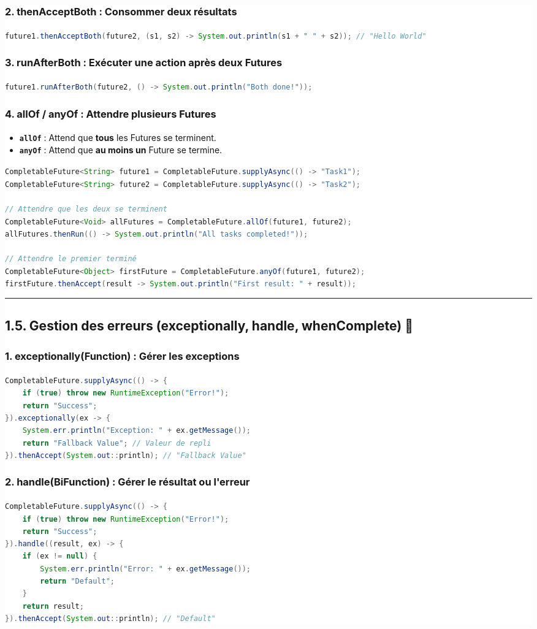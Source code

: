 ### **2. thenAcceptBoth : Consommer deux résultats**
```java
future1.thenAcceptBoth(future2, (s1, s2) -> System.out.println(s1 + " " + s2)); // "Hello World"
```

### **3. runAfterBoth : Exécuter une action après deux Futures**
```java
future1.runAfterBoth(future2, () -> System.out.println("Both done!"));
```

### **4. allOf / anyOf : Attendre plusieurs Futures**
- **`allOf`** : Attend que **tous** les Futures se terminent.
- **`anyOf`** : Attend que **au moins un** Future se termine.

```java
CompletableFuture<String> future1 = CompletableFuture.supplyAsync(() -> "Task1");
CompletableFuture<String> future2 = CompletableFuture.supplyAsync(() -> "Task2");

// Attendre que les deux se terminent
CompletableFuture<Void> allFutures = CompletableFuture.allOf(future1, future2);
allFutures.thenRun(() -> System.out.println("All tasks completed!"));

// Attendre le premier terminé
CompletableFuture<Object> firstFuture = CompletableFuture.anyOf(future1, future2);
firstFuture.thenAccept(result -> System.out.println("First result: " + result));
```

---
## **1.5. Gestion des erreurs (exceptionally, handle, whenComplete)** 🚨
### **1. exceptionally(Function) : Gérer les exceptions**
```java
CompletableFuture.supplyAsync(() -> {
    if (true) throw new RuntimeException("Error!");
    return "Success";
}).exceptionally(ex -> {
    System.err.println("Exception: " + ex.getMessage());
    return "Fallback Value"; // Valeur de repli
}).thenAccept(System.out::println); // "Fallback Value"
```

### **2. handle(BiFunction) : Gérer le résultat ou l'erreur**
```java
CompletableFuture.supplyAsync(() -> {
    if (true) throw new RuntimeException("Error!");
    return "Success";
}).handle((result, ex) -> {
    if (ex != null) {
        System.err.println("Error: " + ex.getMessage());
        return "Default";
    }
    return result;
}).thenAccept(System.out::println); // "Default"
```
